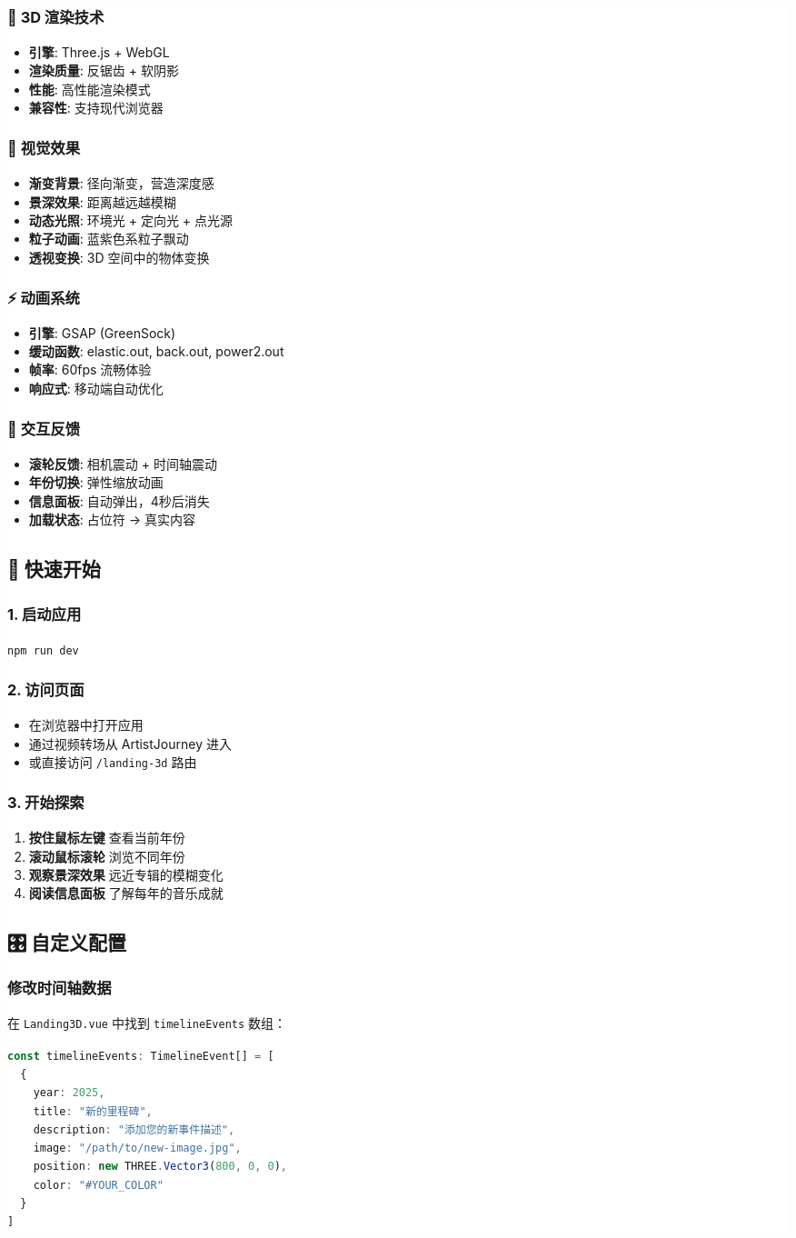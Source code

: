 ### 🎨 **3D 渲染技术**
- **引擎**: Three.js + WebGL
- **渲染质量**: 反锯齿 + 软阴影
- **性能**: 高性能渲染模式
- **兼容性**: 支持现代浏览器

### 🌈 **视觉效果**
- **渐变背景**: 径向渐变，营造深度感
- **景深效果**: 距离越远越模糊
- **动态光照**: 环境光 + 定向光 + 点光源
- **粒子动画**: 蓝紫色系粒子飘动
- **透视变换**: 3D 空间中的物体变换

### ⚡ **动画系统**
- **引擎**: GSAP (GreenSock)
- **缓动函数**: elastic.out, back.out, power2.out
- **帧率**: 60fps 流畅体验
- **响应式**: 移动端自动优化

### 🎪 **交互反馈**
- **滚轮反馈**: 相机震动 + 时间轴震动
- **年份切换**: 弹性缩放动画
- **信息面板**: 自动弹出，4秒后消失
- **加载状态**: 占位符 → 真实内容

## 🚀 快速开始

### 1. **启动应用**
```bash
npm run dev
```

### 2. **访问页面**
- 在浏览器中打开应用
- 通过视频转场从 ArtistJourney 进入
- 或直接访问 `/landing-3d` 路由

### 3. **开始探索**
1. **按住鼠标左键** 查看当前年份
2. **滚动鼠标滚轮** 浏览不同年份
3. **观察景深效果** 远近专辑的模糊变化
4. **阅读信息面板** 了解每年的音乐成就

## 🎛️ 自定义配置

### 修改时间轴数据
在 `Landing3D.vue` 中找到 `timelineEvents` 数组：
```typescript
const timelineEvents: TimelineEvent[] = [
  {
    year: 2025,
    title: "新的里程碑",
    description: "添加您的新事件描述",
    image: "/path/to/new-image.jpg",
    position: new THREE.Vector3(800, 0, 0),
    color: "#YOUR_COLOR"
  }
]
```

